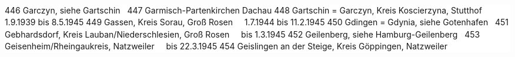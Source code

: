 <td>446</td>
<td>Garczyn, siehe Gartschin</td>
<td> </td>
</tr>
<tr class="odd">
<td>447</td>
<td>Garmisch-Partenkirchen</td>
<td>Dachau</td>
</tr>
<tr class="even">
<td>448</td>
<td>Gartschin = Garczyn, Kreis Koscierzyna,</td>
<td>Stutthof</td>
</tr>
<tr class="odd">
<td> </td>
<td> </td>
<td>1.9.1939 bis 8.5.1945</td>
</tr>
<tr class="even">
<td>449</td>
<td>Gassen, Kreis Sorau,</td>
<td>Groß Rosen</td>
</tr>
<tr class="odd">
<td> </td>
<td> </td>
<td>1.7.1944 bis 11.2.1945</td>
</tr>
<tr class="even">
<td>450</td>
<td>Gdingen = Gdynia, siehe Gotenhafen</td>
<td> </td>
</tr>
<tr class="odd">
<td>451</td>
<td>Gebhardsdorf, Kreis Lauban/Niederschlesien,</td>
<td>Groß Rosen</td>
</tr>
<tr class="even">
<td> </td>
<td> </td>
<td>bis 1.3.1945</td>
</tr>
<tr class="odd">
<td>452</td>
<td>Geilenberg, siehe Hamburg-Geilenberg</td>
<td> </td>
</tr>
<tr class="even">
<td>453</td>
<td>Geisenheim/Rheingaukreis,</td>
<td>Natzweiler</td>
</tr>
<tr class="odd">
<td> </td>
<td> </td>
<td>bis 22.3.1945</td>
</tr>
<tr class="even">
<td>454</td>
<td>Geislingen an der Steige, Kreis Göppingen,</td>
<td>Natzweiler</td>
</tr>